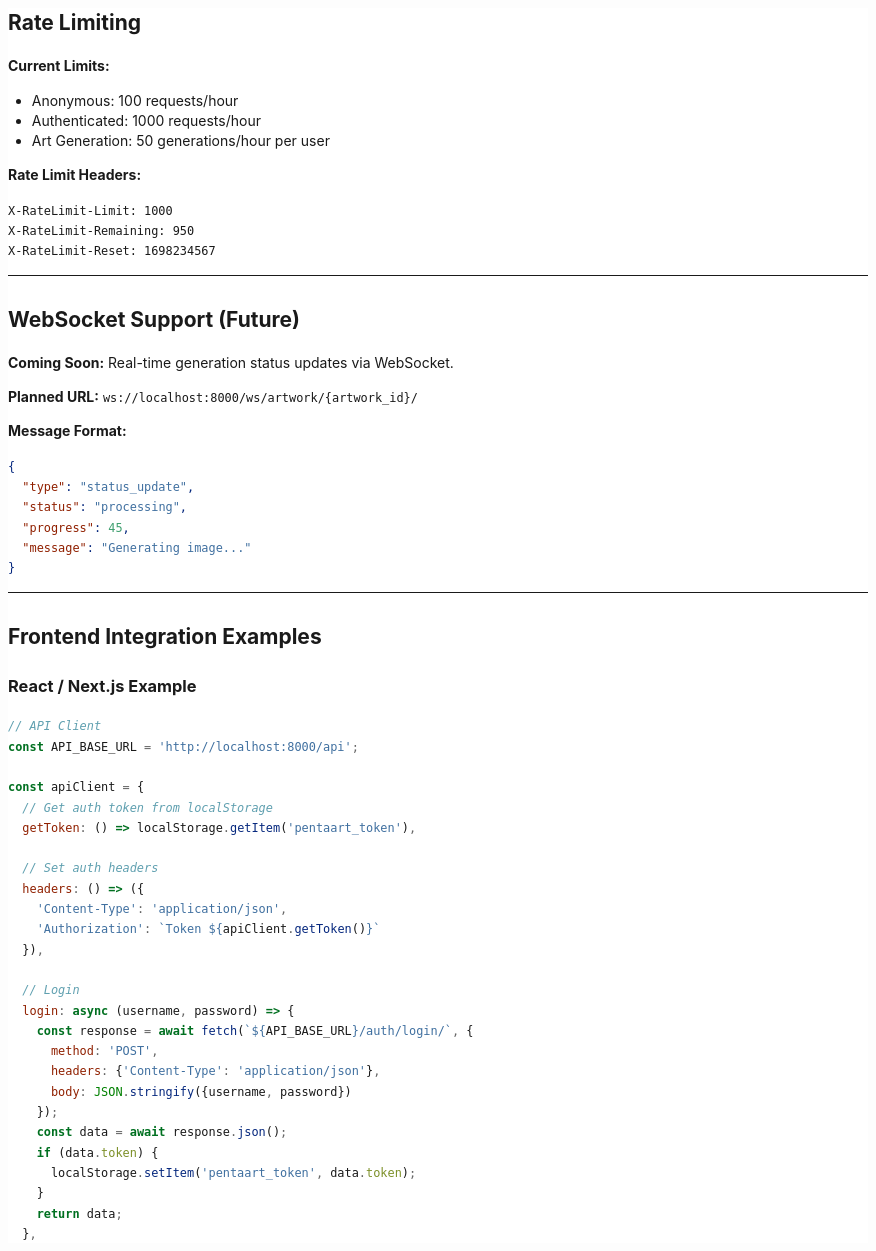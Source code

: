 
## Rate Limiting

**Current Limits:**
- Anonymous: 100 requests/hour
- Authenticated: 1000 requests/hour
- Art Generation: 50 generations/hour per user

**Rate Limit Headers:**
```
X-RateLimit-Limit: 1000
X-RateLimit-Remaining: 950
X-RateLimit-Reset: 1698234567
```

---

## WebSocket Support (Future)

**Coming Soon:** Real-time generation status updates via WebSocket.

**Planned URL:** `ws://localhost:8000/ws/artwork/{artwork_id}/`

**Message Format:**
```json
{
  "type": "status_update",
  "status": "processing",
  "progress": 45,
  "message": "Generating image..."
}
```

---

## Frontend Integration Examples

### React / Next.js Example

```javascript
// API Client
const API_BASE_URL = 'http://localhost:8000/api';

const apiClient = {
  // Get auth token from localStorage
  getToken: () => localStorage.getItem('pentaart_token'),

  // Set auth headers
  headers: () => ({
    'Content-Type': 'application/json',
    'Authorization': `Token ${apiClient.getToken()}`
  }),

  // Login
  login: async (username, password) => {
    const response = await fetch(`${API_BASE_URL}/auth/login/`, {
      method: 'POST',
      headers: {'Content-Type': 'application/json'},
      body: JSON.stringify({username, password})
    });
    const data = await response.json();
    if (data.token) {
      localStorage.setItem('pentaart_token', data.token);
    }
    return data;
  },
```